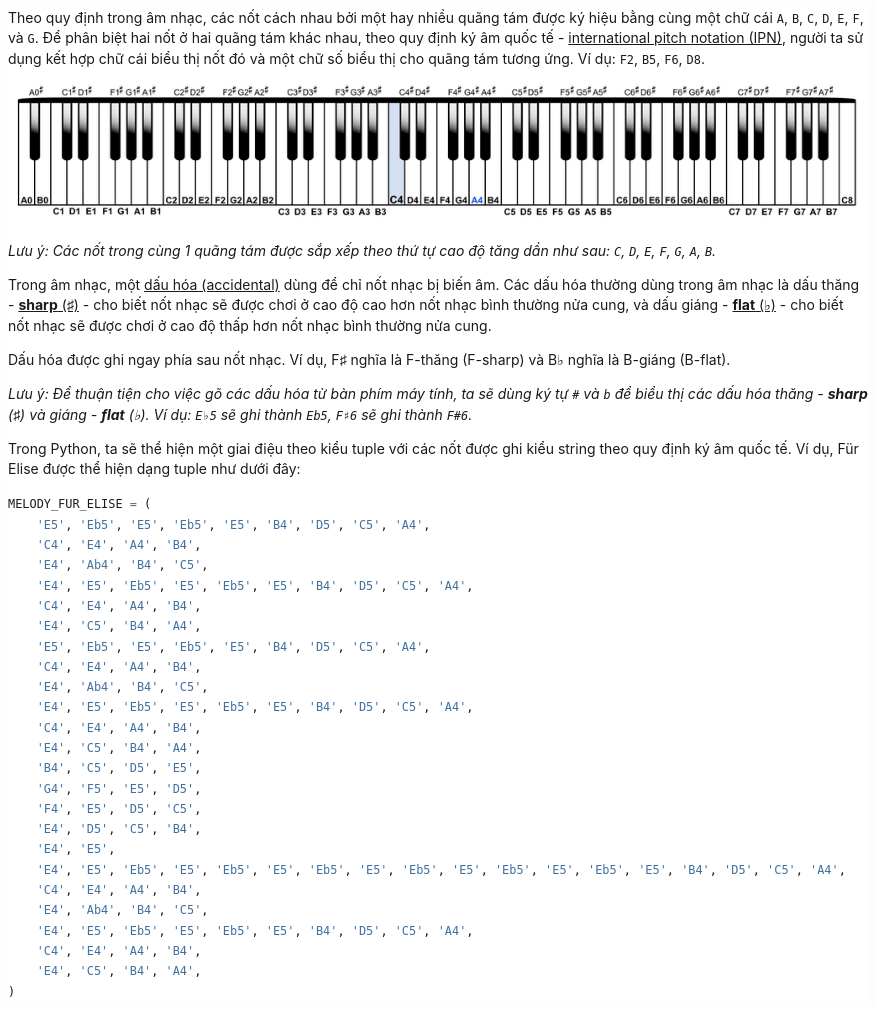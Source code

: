 Theo quy định trong âm nhạc, các nốt cách nhau bởi một hay nhiều quãng tám được ký hiệu bằng cùng một chữ cái `A`, `B`, `C`, `D`, `E`, `F`, và `G`. Để phân biệt hai nốt ở hai quãng tám khác nhau, theo quy định ký âm quốc tế - [international pitch notation (IPN)](https://en.wikipedia.org/wiki/Scientific_pitch_notation), người ta sử dụng kết hợp chữ cái biểu thị nốt đó và một chữ số biểu thị cho quãng tám tương ứng. Ví dụ: `F2`, `B5`, `F6`, `D8`.

![International Pitch Notation](./images/international_pitch_notation.png)

_Lưu ý: Các nốt trong cùng 1 quãng tám được sắp xếp theo thứ tự cao độ tăng dần như sau: `C`, `D`, `E`, `F`, `G`, `A`, `B`._

Trong âm nhạc, một [dấu hóa (accidental)](https://www.youtube.com/watch?v=r9JS_vZOGVg) dùng để chỉ nốt nhạc bị biến âm. Các dấu hóa thường dùng trong âm nhạc là dấu thăng - [**sharp** (♯)](<https://en.wikipedia.org/wiki/Sharp_(music)>) - cho biết nốt nhạc sẽ được chơi ở cao độ cao hơn nốt nhạc bình thường nửa cung, và dấu giáng - [**flat** (♭)](<https://en.wikipedia.org/wiki/Flat_(music)>) - cho biết nốt nhạc sẽ được chơi ở cao độ thấp hơn nốt nhạc bình thường nửa cung.

Dấu hóa được ghi ngay phía sau nốt nhạc. Ví dụ, F♯ nghĩa là F-thăng (F-sharp) và B♭ nghĩa là B-giáng (B-flat).

_Lưu ý: Để thuận tiện cho việc gõ các dấu hóa từ bàn phím máy tính, ta sẽ dùng ký tự `#` và `b` để biểu thị các dấu hóa thăng - **sharp** (♯) và giáng - **flat** (♭). Ví dụ: `E♭5` sẽ ghi thành `Eb5`, `F♯6` sẽ ghi thành `F#6`._

Trong Python, ta sẽ thể hiện một giai điệu theo kiểu tuple với các nốt được ghi kiểu string theo quy định ký âm quốc tế. Ví dụ, Für Elise được thể hiện dạng tuple như dưới đây:

```python
MELODY_FUR_ELISE = (
    'E5', 'Eb5', 'E5', 'Eb5', 'E5', 'B4', 'D5', 'C5', 'A4',
    'C4', 'E4', 'A4', 'B4',
    'E4', 'Ab4', 'B4', 'C5',
    'E4', 'E5', 'Eb5', 'E5', 'Eb5', 'E5', 'B4', 'D5', 'C5', 'A4',
    'C4', 'E4', 'A4', 'B4',
    'E4', 'C5', 'B4', 'A4',
    'E5', 'Eb5', 'E5', 'Eb5', 'E5', 'B4', 'D5', 'C5', 'A4',
    'C4', 'E4', 'A4', 'B4',
    'E4', 'Ab4', 'B4', 'C5',
    'E4', 'E5', 'Eb5', 'E5', 'Eb5', 'E5', 'B4', 'D5', 'C5', 'A4',
    'C4', 'E4', 'A4', 'B4',
    'E4', 'C5', 'B4', 'A4',
    'B4', 'C5', 'D5', 'E5',
    'G4', 'F5', 'E5', 'D5',
    'F4', 'E5', 'D5', 'C5',
    'E4', 'D5', 'C5', 'B4',
    'E4', 'E5',
    'E4', 'E5', 'Eb5', 'E5', 'Eb5', 'E5', 'Eb5', 'E5', 'Eb5', 'E5', 'Eb5', 'E5', 'Eb5', 'E5', 'B4', 'D5', 'C5', 'A4',
    'C4', 'E4', 'A4', 'B4',
    'E4', 'Ab4', 'B4', 'C5',
    'E4', 'E5', 'Eb5', 'E5', 'Eb5', 'E5', 'B4', 'D5', 'C5', 'A4',
    'C4', 'E4', 'A4', 'B4',
    'E4', 'C5', 'B4', 'A4',
)
```
